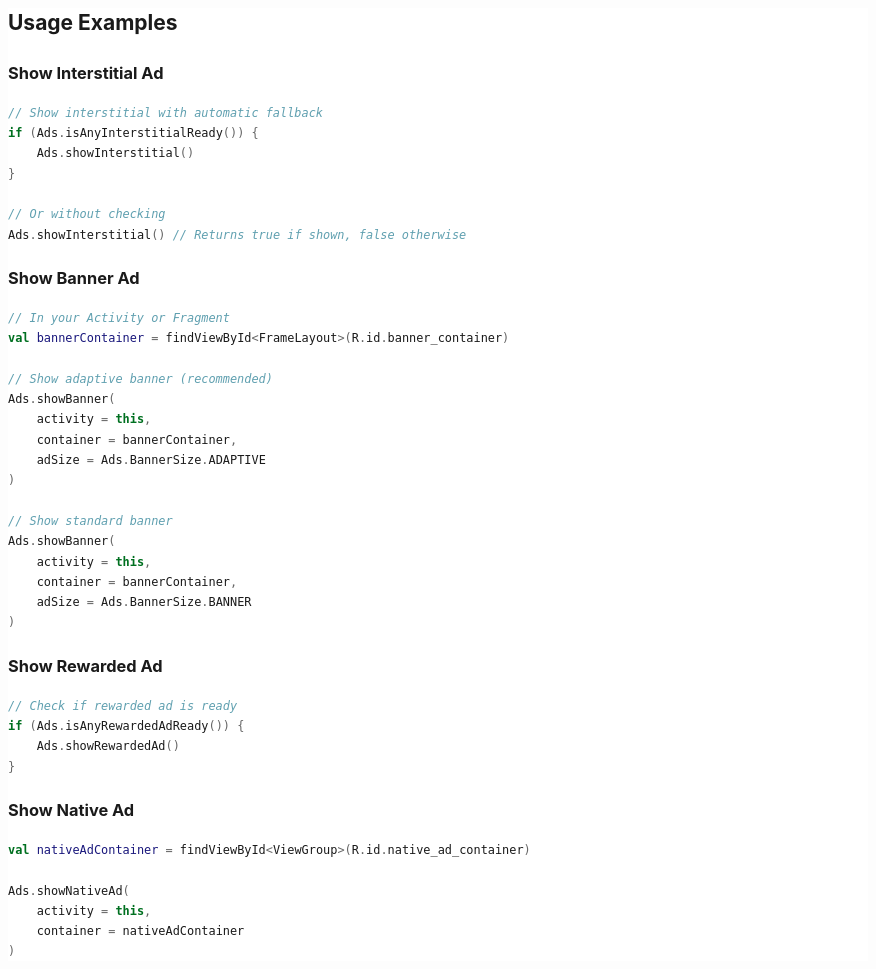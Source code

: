## Usage Examples

### Show Interstitial Ad

```kotlin
// Show interstitial with automatic fallback
if (Ads.isAnyInterstitialReady()) {
    Ads.showInterstitial()
}

// Or without checking
Ads.showInterstitial() // Returns true if shown, false otherwise
```

### Show Banner Ad

```kotlin
// In your Activity or Fragment
val bannerContainer = findViewById<FrameLayout>(R.id.banner_container)

// Show adaptive banner (recommended)
Ads.showBanner(
    activity = this,
    container = bannerContainer,
    adSize = Ads.BannerSize.ADAPTIVE
)

// Show standard banner
Ads.showBanner(
    activity = this,
    container = bannerContainer,
    adSize = Ads.BannerSize.BANNER
)
```

### Show Rewarded Ad

```kotlin
// Check if rewarded ad is ready
if (Ads.isAnyRewardedAdReady()) {
    Ads.showRewardedAd()
}
```

### Show Native Ad

```kotlin
val nativeAdContainer = findViewById<ViewGroup>(R.id.native_ad_container)

Ads.showNativeAd(
    activity = this,
    container = nativeAdContainer
)
```
